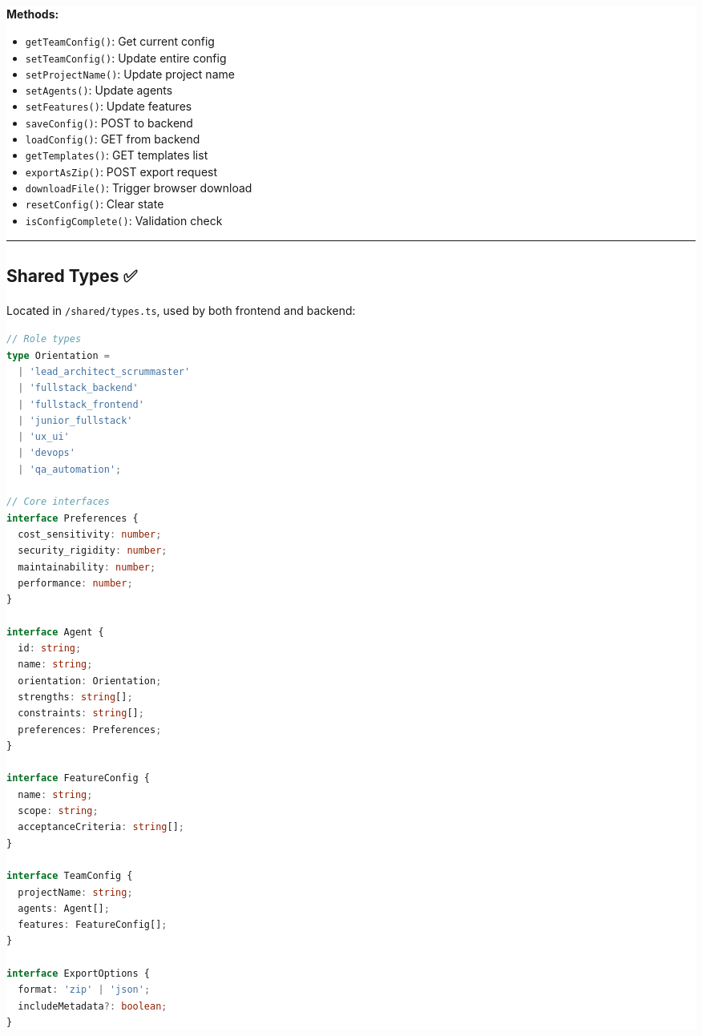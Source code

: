 **Methods:**
- `getTeamConfig()`: Get current config
- `setTeamConfig()`: Update entire config
- `setProjectName()`: Update project name
- `setAgents()`: Update agents
- `setFeatures()`: Update features
- `saveConfig()`: POST to backend
- `loadConfig()`: GET from backend
- `getTemplates()`: GET templates list
- `exportAsZip()`: POST export request
- `downloadFile()`: Trigger browser download
- `resetConfig()`: Clear state
- `isConfigComplete()`: Validation check

---

## Shared Types ✅

Located in `/shared/types.ts`, used by both frontend and backend:

```typescript
// Role types
type Orientation = 
  | 'lead_architect_scrummaster'
  | 'fullstack_backend'
  | 'fullstack_frontend'
  | 'junior_fullstack'
  | 'ux_ui'
  | 'devops'
  | 'qa_automation';

// Core interfaces
interface Preferences {
  cost_sensitivity: number;
  security_rigidity: number;
  maintainability: number;
  performance: number;
}

interface Agent {
  id: string;
  name: string;
  orientation: Orientation;
  strengths: string[];
  constraints: string[];
  preferences: Preferences;
}

interface FeatureConfig {
  name: string;
  scope: string;
  acceptanceCriteria: string[];
}

interface TeamConfig {
  projectName: string;
  agents: Agent[];
  features: FeatureConfig[];
}

interface ExportOptions {
  format: 'zip' | 'json';
  includeMetadata?: boolean;
}
```